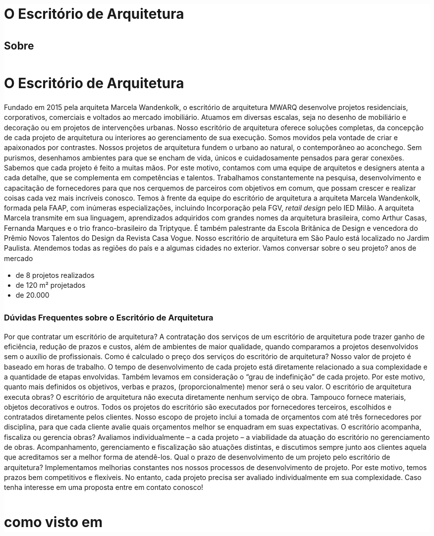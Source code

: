 
# O Escritório de Arquitetura
## Sobre
# O Escritório de Arquitetura
Fundado em 2015 pela arquiteta Marcela Wandenkolk, o escritório de arquitetura MWARQ desenvolve projetos residenciais, corporativos, comerciais e voltados ao mercado imobiliário.
Atuamos em diversas escalas, seja no desenho de mobiliário e decoração ou em projetos de intervenções urbanas. Nosso escritório de arquitetura oferece soluções completas, da concepção de cada projeto de arquitetura ou interiores ao gerenciamento de sua execução.
Somos movidos pela vontade de criar e apaixonados por contrastes. Nossos projetos de arquitetura fundem o urbano ao natural, o contemporâneo ao aconchego. Sem purismos, desenhamos ambientes para que se encham de vida, únicos e cuidadosamente pensados para gerar conexões.
Sabemos que cada projeto é feito a muitas mãos. Por este motivo, contamos com uma equipe de arquitetos e designers atenta a cada detalhe, que se complementa em competências e talentos. Trabalhamos constantemente na pesquisa, desenvolvimento e capacitação de fornecedores para que nos cerquemos de parceiros com objetivos em comum, que possam crescer e realizar coisas cada vez mais incríveis conosco.
Temos à frente da equipe do escritório de arquitetura a arquiteta Marcela Wandenkolk, formada pela FAAP, com inúmeras especializações, incluindo Incorporação pela FGV,  _retail design_ pelo IED Milão. A arquiteta Marcela transmite em sua linguagem, aprendizados adquiridos com grandes nomes da arquitetura brasileira, como Arthur Casas, Fernanda Marques e o trio franco-brasileiro da Triptyque. É também palestrante da Escola Britânica de Design e vencedora do Prêmio Novos Talentos do Design da Revista Casa Vogue.
Nosso escritório de arquitetura em São Paulo está localizado no Jardim Paulista. Atendemos todas as regiões do país e a algumas cidades no exterior.
Vamos conversar sobre o seu projeto?
anos de mercado
+ de  8
projetos realizados
+ de  120
m² projetados
+ de  20.000
### Dúvidas Frequentes sobre o Escritório de Arquitetura
Por que contratar um escritório de arquitetura?
A contratação dos serviços de um escritório de arquitetura pode trazer ganho de eficiência, redução de prazos e custos, além de ambientes de maior qualidade, quando comparamos a projetos desenvolvidos sem o auxílio de profissionais.
Como é calculado o preço dos serviços do escritório de arquitetura?
Nosso valor de projeto é baseado em horas de trabalho. O tempo de desenvolvimento de cada projeto está diretamente relacionado a sua complexidade e a quantidade de etapas envolvidas. Também levamos em consideração o “grau de indefinição” de cada projeto. Por este motivo, quanto mais definidos os objetivos, verbas e prazos, (proporcionalmente) menor será o seu valor.
O escritório de arquitetura executa obras?
O escritório de arquitetura não executa diretamente nenhum serviço de obra. Tampouco fornece materiais, objetos decorativos e outros. Todos os projetos do escritório são executados por fornecedores terceiros, escolhidos e contratados diretamente pelos clientes. Nosso escopo de projeto inclui a tomada de orçamentos com até três fornecedores por disciplina, para que cada cliente avalie quais orçamentos melhor se enquadram em suas expectativas.
O escritório acompanha, fiscaliza ou gerencia obras?
Avaliamos individualmente – a cada projeto – a viabilidade da atuação do escritório no gerenciamento de obras. Acompanhamento, gerenciamento e fiscalização são atuações distintas, e discutimos sempre junto aos clientes aquela que acreditamos ser a melhor forma de atendê-los.
Qual o prazo de desenvolvimento de um projeto pelo escritório de arquitetura?
Implementamos melhorias constantes nos nossos processos de desenvolvimento de projeto. Por este motivo, temos prazos bem competitivos e flexíveis. No entanto, cada projeto precisa ser avaliado individualmente em sua complexidade. Caso tenha interesse em uma proposta entre em contato conosco!
# como visto em